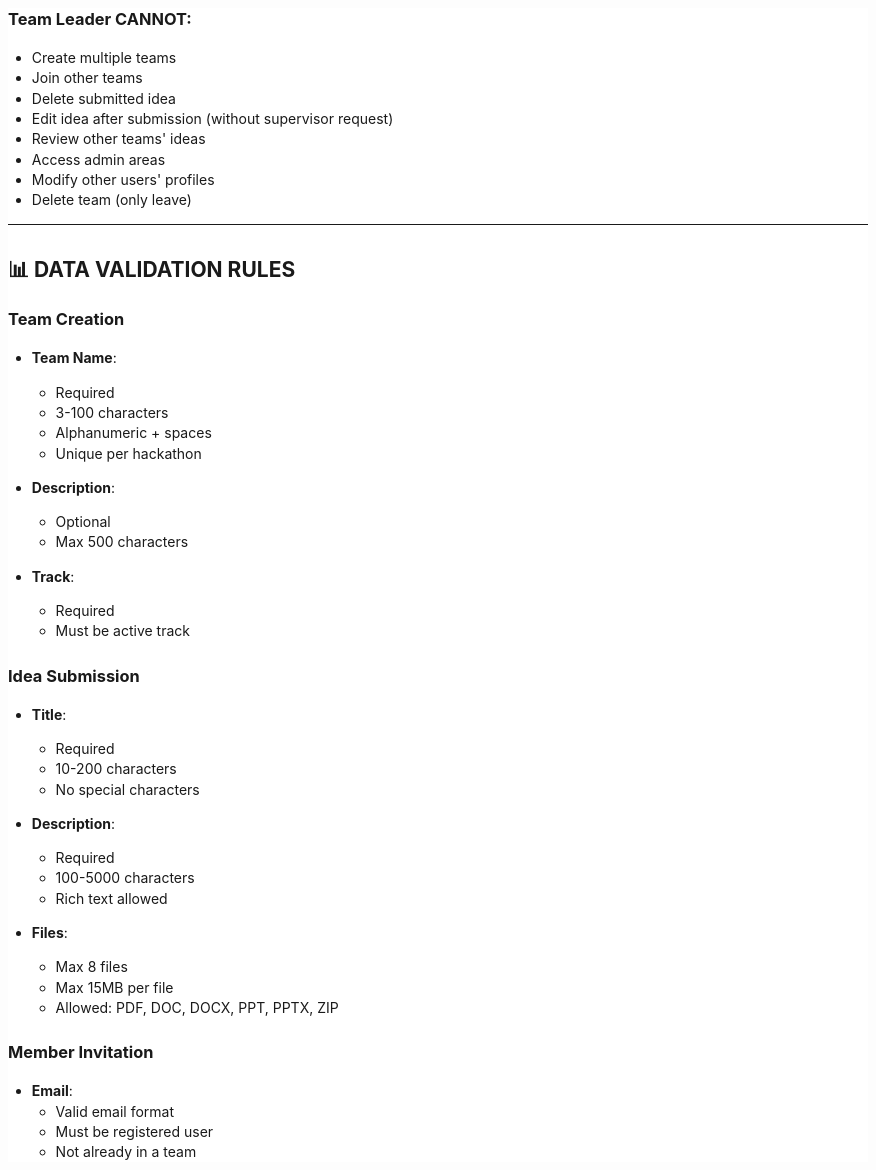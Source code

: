 ### Team Leader CANNOT:
- Create multiple teams
- Join other teams
- Delete submitted idea
- Edit idea after submission (without supervisor request)
- Review other teams' ideas
- Access admin areas
- Modify other users' profiles
- Delete team (only leave)

---

## 📊 DATA VALIDATION RULES

### Team Creation
- **Team Name**: 
  - Required
  - 3-100 characters
  - Alphanumeric + spaces
  - Unique per hackathon
  
- **Description**: 
  - Optional
  - Max 500 characters
  
- **Track**: 
  - Required
  - Must be active track

### Idea Submission
- **Title**: 
  - Required
  - 10-200 characters
  - No special characters
  
- **Description**: 
  - Required
  - 100-5000 characters
  - Rich text allowed
  
- **Files**: 
  - Max 8 files
  - Max 15MB per file
  - Allowed: PDF, DOC, DOCX, PPT, PPTX, ZIP

### Member Invitation
- **Email**: 
  - Valid email format
  - Must be registered user
  - Not already in a team
